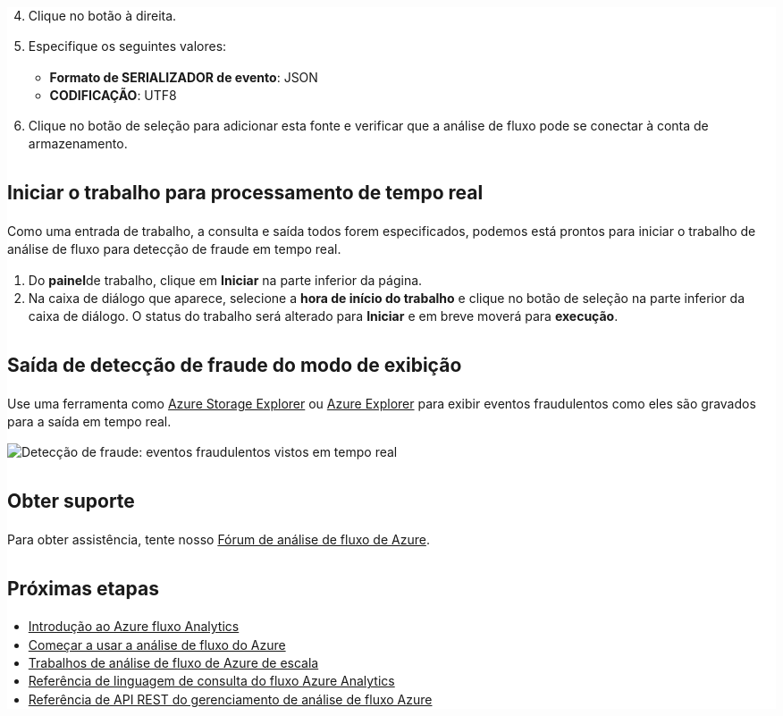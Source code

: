 4.  Clique no botão à direita.
5.  Especifique os seguintes valores:

    * **Formato de SERIALIZADOR de evento**: JSON
    * **CODIFICAÇÃO**: UTF8

6.  Clique no botão de seleção para adicionar esta fonte e verificar que a análise de fluxo pode se conectar à conta de armazenamento.

## <a name="start-job-for-real-time-processing"></a>Iniciar o trabalho para processamento de tempo real

Como uma entrada de trabalho, a consulta e saída todos forem especificados, podemos está prontos para iniciar o trabalho de análise de fluxo para detecção de fraude em tempo real.

1.  Do **painel**de trabalho, clique em **Iniciar** na parte inferior da página.
2.  Na caixa de diálogo que aparece, selecione a **hora de início do trabalho** e clique no botão de seleção na parte inferior da caixa de diálogo. O status do trabalho será alterado para **Iniciar** e em breve moverá para **execução**.

## <a name="view-fraud-detection-output"></a>Saída de detecção de fraude do modo de exibição

Use uma ferramenta como [Azure Storage Explorer](https://azurestorageexplorer.codeplex.com/) ou [Azure Explorer](http://www.cerebrata.com/products/azure-explorer/introduction) para exibir eventos fraudulentos como eles são gravados para a saída em tempo real.  

![Detecção de fraude: eventos fraudulentos vistos em tempo real](./media/stream-analytics-get-started/stream-ananlytics-view-real-time-fraudent-events.png)

## <a name="get-support"></a>Obter suporte
Para obter assistência, tente nosso [Fórum de análise de fluxo de Azure](https://social.msdn.microsoft.com/Forums/en-US/home?forum=AzureStreamAnalytics).


## <a name="next-steps"></a>Próximas etapas

- [Introdução ao Azure fluxo Analytics](stream-analytics-introduction.md)
- [Começar a usar a análise de fluxo do Azure](stream-analytics-get-started.md)
- [Trabalhos de análise de fluxo de Azure de escala](stream-analytics-scale-jobs.md)
- [Referência de linguagem de consulta do fluxo Azure Analytics](https://msdn.microsoft.com/library/azure/dn834998.aspx)
- [Referência de API REST do gerenciamento de análise de fluxo Azure](https://msdn.microsoft.com/library/azure/dn835031.aspx)
